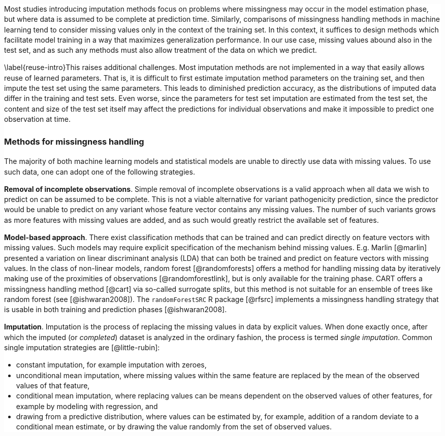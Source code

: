 Most studies introducing imputation methods focus on problems where missingness may occur in the model estimation phase, but where data is assumed to be complete at prediction time. Similarly, comparisons of missingness handling methods in machine learning tend to consider missing values only in the context of the training set.
In this context, it suffices to design methods which facilitate model training in a way that maximizes generalization performance. In our use case, missing values abound also in the test set, and as such any methods must also allow treatment of the data on which we predict.

\label{reuse-intro}This raises additional challenges. Most imputation methods are not implemented in a way that easily allows reuse of learned parameters. That is, it is difficult to first estimate imputation method parameters on the training set, and then impute the test set using the same parameters. This leads to diminished prediction accuracy, as the distributions of imputed data differ in the training and test sets. Even worse, since the parameters for test set imputation are estimated from the test set, the content and size of the test set itself may affect the predictions for individual observations and make it impossible to predict one observation at time.


### Methods for missingness handling

The majority of both machine learning models and statistical models are unable to directly use data with missing values.
To use such data, one can adopt one of the following strategies.

**Removal of incomplete observations**. Simple removal of incomplete observations is a valid approach when all data we wish to predict on can be assumed to be complete. This is not a viable alternative for variant pathogenicity prediction, since the predictor would be unable to predict on any variant whose feature vector contains any missing values. The number of such variants grows as more features with missing values are added, and as such would greatly restrict the available set of features.

**Model-based approach**.
There exist classification methods that can be trained and can predict directly on feature vectors with missing values. Such models may require explicit specification of the mechanism behind missing values. E.g. Marlin [@marlin] presented a variation on linear discriminant analysis (LDA) that can both be trained and predict on feature vectors with missing values. In the class of non-linear models, random forest [@randomforests] offers a method for handling missing data by iteratively making use of the proximities of observations [@randomforestlink], but is only available for the training phase.
CART offers a missingness handling method [@cart] via so-called surrogate splits, but this method is not suitable for an ensemble of trees like random forest (see [@ishwaran2008]).
The `randomForestSRC` R package [@rfsrc] implements a missingness handling strategy that is usable in both training and prediction phases [@ishwaran2008].

**Imputation**. Imputation is the process of replacing the missing values in data by explicit values. When done exactly once, after which the imputed (or *completed*) dataset is analyzed in the ordinary fashion, the process is termed *single imputation*. Common single imputation strategies are [@little-rubin]:

- constant imputation, for example imputation with zeroes,
- unconditional mean imputation, where missing values within the same feature are replaced by the mean of the observed values of that feature,
- conditional mean imputation, where replacing values can be means dependent on the observed values of other features, for example by modeling with regression, and
- drawing from a predictive distribution, where values can be estimated by, for example, addition of a random deviate to a conditional mean estimate, or by drawing the value randomly from the set of observed values.
